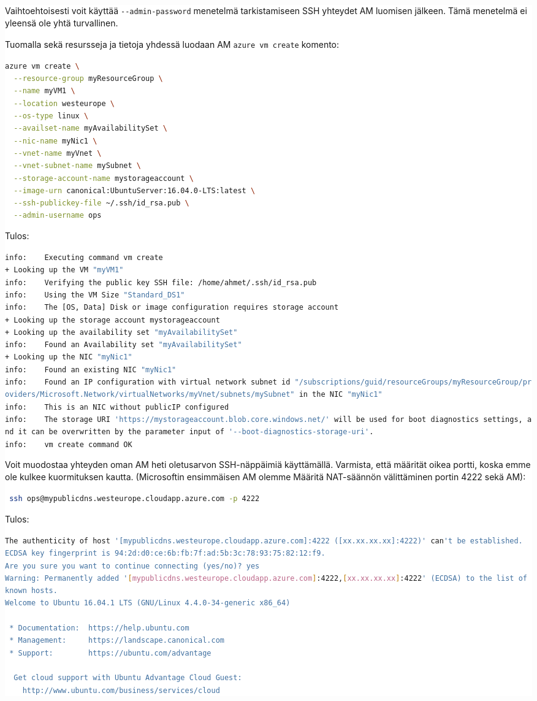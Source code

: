 Vaihtoehtoisesti voit käyttää `--admin-password` menetelmä tarkistamiseen SSH yhteydet AM luomisen jälkeen. Tämä menetelmä ei yleensä ole yhtä turvallinen.

Tuomalla sekä resursseja ja tietoja yhdessä luodaan AM `azure vm create` komento:

```bash
azure vm create \
  --resource-group myResourceGroup \
  --name myVM1 \
  --location westeurope \
  --os-type linux \
  --availset-name myAvailabilitySet \
  --nic-name myNic1 \
  --vnet-name myVnet \
  --vnet-subnet-name mySubnet \
  --storage-account-name mystorageaccount \
  --image-urn canonical:UbuntuServer:16.04.0-LTS:latest \
  --ssh-publickey-file ~/.ssh/id_rsa.pub \
  --admin-username ops
```

Tulos:

```bash
info:    Executing command vm create
+ Looking up the VM "myVM1"
info:    Verifying the public key SSH file: /home/ahmet/.ssh/id_rsa.pub
info:    Using the VM Size "Standard_DS1"
info:    The [OS, Data] Disk or image configuration requires storage account
+ Looking up the storage account mystorageaccount
+ Looking up the availability set "myAvailabilitySet"
info:    Found an Availability set "myAvailabilitySet"
+ Looking up the NIC "myNic1"
info:    Found an existing NIC "myNic1"
info:    Found an IP configuration with virtual network subnet id "/subscriptions/guid/resourceGroups/myResourceGroup/providers/Microsoft.Network/virtualNetworks/myVnet/subnets/mySubnet" in the NIC "myNic1"
info:    This is an NIC without publicIP configured
info:    The storage URI 'https://mystorageaccount.blob.core.windows.net/' will be used for boot diagnostics settings, and it can be overwritten by the parameter input of '--boot-diagnostics-storage-uri'.
info:    vm create command OK
```

Voit muodostaa yhteyden oman AM heti oletusarvon SSH-näppäimiä käyttämällä. Varmista, että määrität oikea portti, koska emme ole kulkee kuormituksen kautta. (Microsoftin ensimmäisen AM olemme Määritä NAT-säännön välittäminen portin 4222 sekä AM):

```bash
 ssh ops@mypublicdns.westeurope.cloudapp.azure.com -p 4222
```

Tulos:

```bash
The authenticity of host '[mypublicdns.westeurope.cloudapp.azure.com]:4222 ([xx.xx.xx.xx]:4222)' can't be established.
ECDSA key fingerprint is 94:2d:d0:ce:6b:fb:7f:ad:5b:3c:78:93:75:82:12:f9.
Are you sure you want to continue connecting (yes/no)? yes
Warning: Permanently added '[mypublicdns.westeurope.cloudapp.azure.com]:4222,[xx.xx.xx.xx]:4222' (ECDSA) to the list of known hosts.
Welcome to Ubuntu 16.04.1 LTS (GNU/Linux 4.4.0-34-generic x86_64)

 * Documentation:  https://help.ubuntu.com
 * Management:     https://landscape.canonical.com
 * Support:        https://ubuntu.com/advantage

  Get cloud support with Ubuntu Advantage Cloud Guest:
    http://www.ubuntu.com/business/services/cloud
```